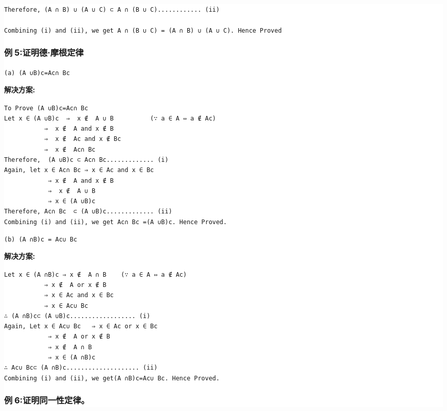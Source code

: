 ```
Therefore, (A ∩ B) ∪ (A ∪ C) ⊂ A ∩ (B ∪ C)............ (ii)

Combining (i) and (ii), we get A ∩ (B ∪ C) = (A ∩ B) ∪ (A ∪ C). Hence Proved

```

### 例 5:证明德·摩根定律

```
(a) (A ∪B)c=Ac∩ Bc

```

**解决方案:**

```
To Prove (A ∪B)c=Ac∩ Bc
Let x ∈ (A ∪B)c  ⇒  x ∉  A ∪ B			(∵ a ∈ A ⇔ a ∉ Ac)
           ⇒  x ∉  A and x ∉ B
           ⇒  x ∉  Ac and x ∉ Bc
           ⇒  x ∉  Ac∩ Bc
Therefore,  (A ∪B)c ⊂ Ac∩ Bc............. (i)
Again, let x ∈ Ac∩ Bc ⇒ x ∈ Ac and x ∈ Bc
            ⇒ x ∉  A and x ∉ B
            ⇒  x ∉  A ∪ B
            ⇒ x ∈ (A ∪B)c
Therefore, Ac∩ Bc  ⊂ (A ∪B)c............. (ii)
Combining (i) and (ii), we get Ac∩ Bc =(A ∪B)c. Hence Proved.

```

```
(b) (A ∩B)c = Ac∪ Bc

```

**解决方案:**

```
Let x ∈ (A ∩B)c ⇒ x ∉  A ∩ B    (∵ a ∈ A ⇔ a ∉ Ac)
           ⇒ x ∉  A or x ∉ B
           ⇒ x ∈ Ac and x ∈ Bc
           ⇒ x ∈ Ac∪ Bc
∴ (A ∩B)c⊂ (A ∪B)c.................. (i)
Again, Let x ∈ Ac∪ Bc   ⇒ x ∈ Ac or x ∈ Bc
            ⇒ x ∉  A or x ∉ B
            ⇒ x ∉  A ∩ B
            ⇒ x ∈ (A ∩B)c
∴ Ac∪ Bc⊂ (A ∩B)c.................... (ii)
Combining (i) and (ii), we get(A ∩B)c=Ac∪ Bc. Hence Proved.

```

### 例 6:证明同一性定律。
